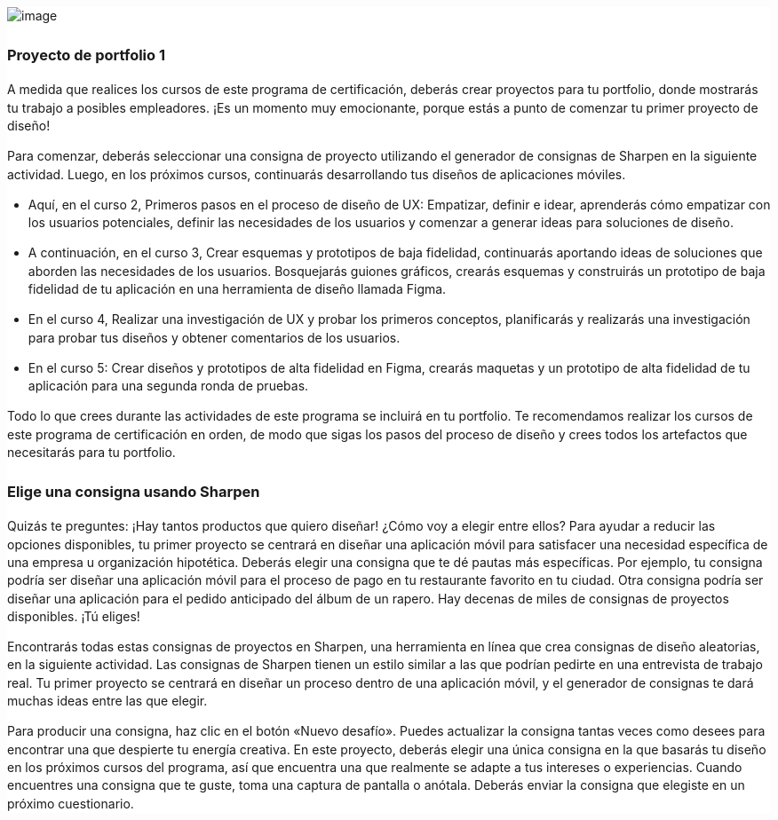 
![image](https://github.com/eugenia1984/DisenoUX-UI/assets/72580574/7b89fc26-c510-4880-889d-6e9c7b39935e)

### Proyecto de portfolio 1

A medida que realices los cursos de este programa de certificación, deberás crear proyectos para tu portfolio, donde mostrarás tu trabajo a posibles empleadores. ¡Es un momento muy emocionante, porque estás a punto de comenzar tu primer proyecto de diseño! 

Para comenzar, deberás seleccionar una consigna de proyecto utilizando el generador de consignas de Sharpen en la siguiente actividad. Luego, en los próximos cursos, continuarás desarrollando tus diseños de aplicaciones móviles. 

- Aquí, en el curso 2, Primeros pasos en el proceso de diseño de UX: Empatizar, definir e idear, aprenderás cómo empatizar con los usuarios potenciales, definir las necesidades de los usuarios y comenzar a generar ideas para soluciones de diseño. 

- A continuación, en el curso 3, Crear esquemas y prototipos de baja fidelidad, continuarás aportando ideas de soluciones que aborden las necesidades de los usuarios. Bosquejarás guiones gráficos, crearás esquemas y construirás un prototipo de baja fidelidad de tu aplicación en una herramienta de diseño llamada Figma. 

- En el curso 4, Realizar una investigación de UX y probar los primeros conceptos, planificarás y realizarás una investigación para probar tus diseños y obtener comentarios de los usuarios.

- En el curso 5: Crear diseños y prototipos de alta fidelidad en Figma, crearás maquetas y un prototipo de alta fidelidad de tu aplicación para una segunda ronda de pruebas. 

Todo lo que crees durante las actividades de este programa se incluirá en tu portfolio. Te recomendamos realizar los cursos de este programa de certificación en orden, de modo que sigas los pasos del proceso de diseño y crees todos los artefactos que necesitarás para tu portfolio. 

### Elige una consigna usando Sharpen

Quizás te preguntes: ¡Hay tantos productos que quiero diseñar! ¿Cómo voy a elegir entre ellos? Para ayudar a reducir las opciones disponibles, tu primer proyecto se centrará en diseñar una aplicación móvil para satisfacer una necesidad específica de una empresa u organización hipotética. Deberás elegir una consigna que te dé pautas más específicas. Por ejemplo, tu consigna podría ser diseñar una aplicación móvil para el proceso de pago en tu restaurante favorito en tu ciudad. Otra consigna podría ser diseñar una aplicación para el pedido anticipado del álbum de un rapero. Hay decenas de miles de consignas de proyectos disponibles. ¡Tú eliges! 

Encontrarás todas estas consignas de proyectos en Sharpen, una herramienta en línea que crea consignas de diseño aleatorias, en la siguiente actividad. Las consignas de Sharpen tienen un estilo similar a las que podrían pedirte en una entrevista de trabajo real. Tu primer proyecto se centrará en diseñar un proceso dentro de una aplicación móvil, y el generador de consignas te dará muchas ideas entre las que elegir. 

Para producir una consigna, haz clic en el botón «Nuevo desafío». Puedes actualizar la consigna tantas veces como desees para encontrar una que despierte tu energía creativa. En este proyecto, deberás elegir una única consigna en la que basarás tu diseño en los próximos cursos del programa, así que encuentra una que realmente se adapte a tus intereses o experiencias. Cuando encuentres una consigna que te guste, toma una captura de pantalla o anótala. Deberás enviar la consigna que elegiste en un próximo cuestionario.
